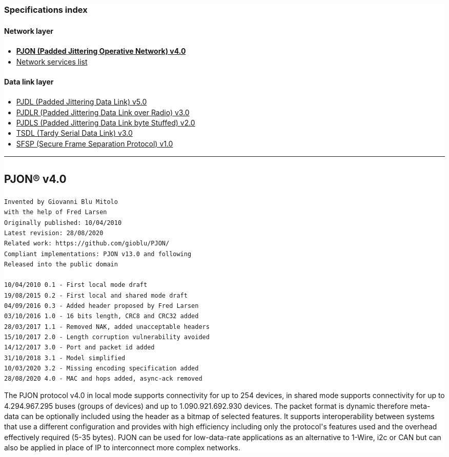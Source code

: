 ### Specifications index

#### Network layer
- **[PJON (Padded Jittering Operative Network) v4.0](/specification/PJON-protocol-specification-v4.0.md)**
- [Network services list](/specification/PJON-network-services-list.md)
#### Data link layer
- [PJDL (Padded Jittering Data Link) v5.0](/src/strategies/SoftwareBitBang/specification/PJDL-specification-v5.0.md)
- [PJDLR (Padded Jittering Data Link over Radio) v3.0](/src/strategies/OverSampling/specification/PJDLR-specification-v3.0.md)
- [PJDLS (Padded Jittering Data Link byte Stuffed) v2.0](/src/strategies/AnalogSampling/specification/PJDLS-specification-v2.0.md)
- [TSDL (Tardy Serial Data Link) v3.0](/src/strategies/ThroughSerial/specification/TSDL-specification-v3.0.md)
- [SFSP (Secure Frame Separation Protocol) v1.0](/specification/SFSP-frame-separation-specification-v1.0.md)

---

## PJON® v4.0
```
Invented by Giovanni Blu Mitolo
with the help of Fred Larsen
Originally published: 10/04/2010
Latest revision: 28/08/2020
Related work: https://github.com/gioblu/PJON/
Compliant implementations: PJON v13.0 and following
Released into the public domain

10/04/2010 0.1 - First local mode draft
19/08/2015 0.2 - First local and shared mode draft
04/09/2016 0.3 - Added header proposed by Fred Larsen
03/10/2016 1.0 - 16 bits length, CRC8 and CRC32 added
28/03/2017 1.1 - Removed NAK, added unacceptable headers
15/10/2017 2.0 - Length corruption vulnerability avoided
14/12/2017 3.0 - Port and packet id added
31/10/2018 3.1 - Model simplified
10/03/2020 3.2 - Missing encoding specification added
28/08/2020 4.0 - MAC and hops added, async-ack removed
```

The PJON protocol v4.0 in local mode supports connectivity for up to 254 devices, in shared mode supports connectivity for up to 4.294.967.295 buses (groups of devices) and up to 1.090.921.692.930 devices. The packet format is dynamic therefore meta-data can be optionally included using the header as a bitmap of selected features. It supports interoperability between systems that use a different configuration and provides with high efficiency including only the protocol's features used and the overhead effectively required (5-35 bytes). PJON can be used for low-data-rate applications as an alternative to 1-Wire, i2c or CAN but can also be applied in place of IP to interconnect more complex networks.   

